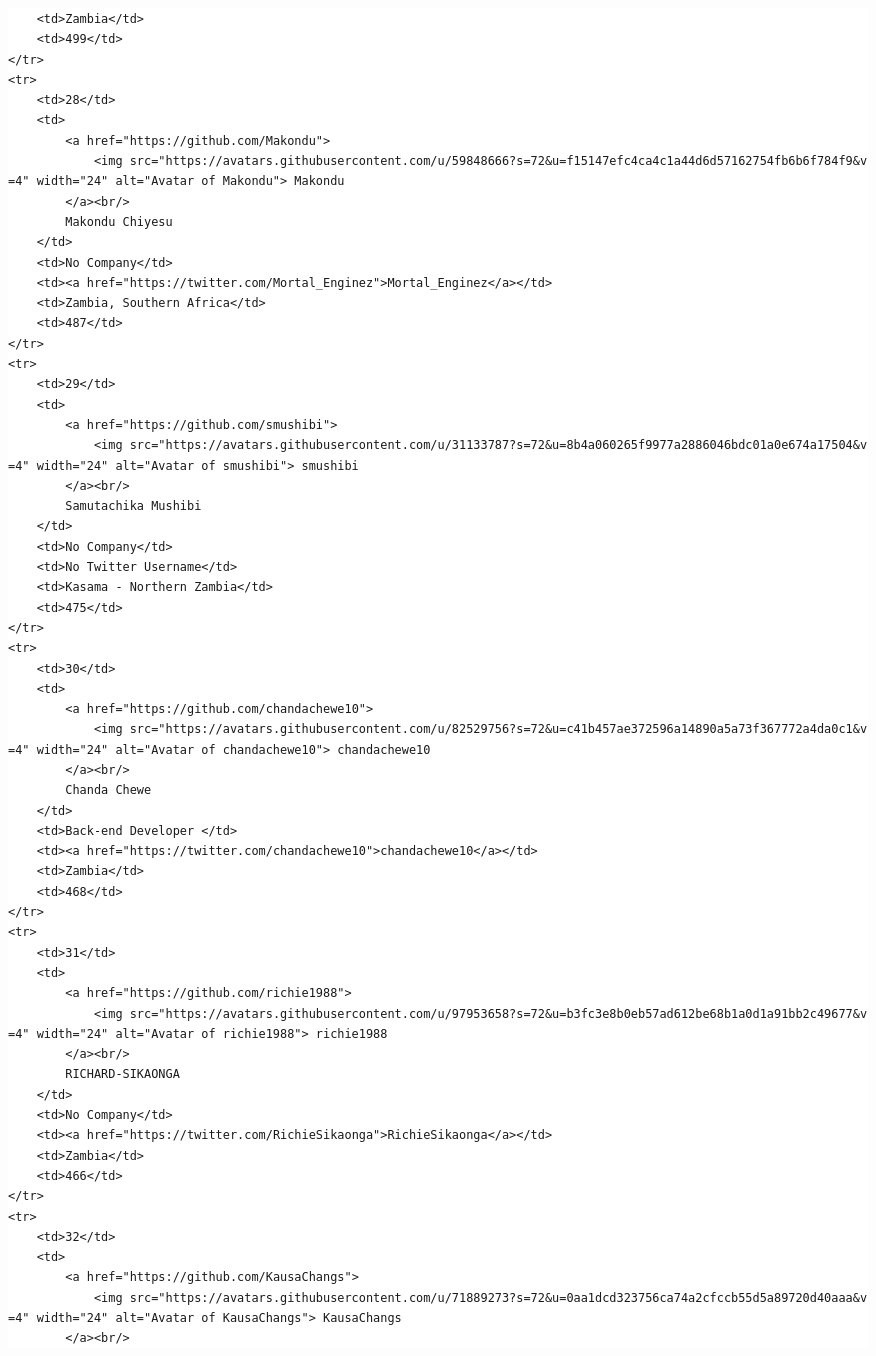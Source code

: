 		<td>Zambia</td>
		<td>499</td>
	</tr>
	<tr>
		<td>28</td>
		<td>
			<a href="https://github.com/Makondu">
				<img src="https://avatars.githubusercontent.com/u/59848666?s=72&u=f15147efc4ca4c1a44d6d57162754fb6b6f784f9&v=4" width="24" alt="Avatar of Makondu"> Makondu
			</a><br/>
			Makondu Chiyesu 
		</td>
		<td>No Company</td>
		<td><a href="https://twitter.com/Mortal_Enginez">Mortal_Enginez</a></td>
		<td>Zambia, Southern Africa</td>
		<td>487</td>
	</tr>
	<tr>
		<td>29</td>
		<td>
			<a href="https://github.com/smushibi">
				<img src="https://avatars.githubusercontent.com/u/31133787?s=72&u=8b4a060265f9977a2886046bdc01a0e674a17504&v=4" width="24" alt="Avatar of smushibi"> smushibi
			</a><br/>
			Samutachika Mushibi
		</td>
		<td>No Company</td>
		<td>No Twitter Username</td>
		<td>Kasama - Northern Zambia</td>
		<td>475</td>
	</tr>
	<tr>
		<td>30</td>
		<td>
			<a href="https://github.com/chandachewe10">
				<img src="https://avatars.githubusercontent.com/u/82529756?s=72&u=c41b457ae372596a14890a5a73f367772a4da0c1&v=4" width="24" alt="Avatar of chandachewe10"> chandachewe10
			</a><br/>
			Chanda Chewe
		</td>
		<td>Back-end Developer </td>
		<td><a href="https://twitter.com/chandachewe10">chandachewe10</a></td>
		<td>Zambia</td>
		<td>468</td>
	</tr>
	<tr>
		<td>31</td>
		<td>
			<a href="https://github.com/richie1988">
				<img src="https://avatars.githubusercontent.com/u/97953658?s=72&u=b3fc3e8b0eb57ad612be68b1a0d1a91bb2c49677&v=4" width="24" alt="Avatar of richie1988"> richie1988
			</a><br/>
			RICHARD-SIKAONGA
		</td>
		<td>No Company</td>
		<td><a href="https://twitter.com/RichieSikaonga">RichieSikaonga</a></td>
		<td>Zambia</td>
		<td>466</td>
	</tr>
	<tr>
		<td>32</td>
		<td>
			<a href="https://github.com/KausaChangs">
				<img src="https://avatars.githubusercontent.com/u/71889273?s=72&u=0aa1dcd323756ca74a2cfccb55d5a89720d40aaa&v=4" width="24" alt="Avatar of KausaChangs"> KausaChangs
			</a><br/>